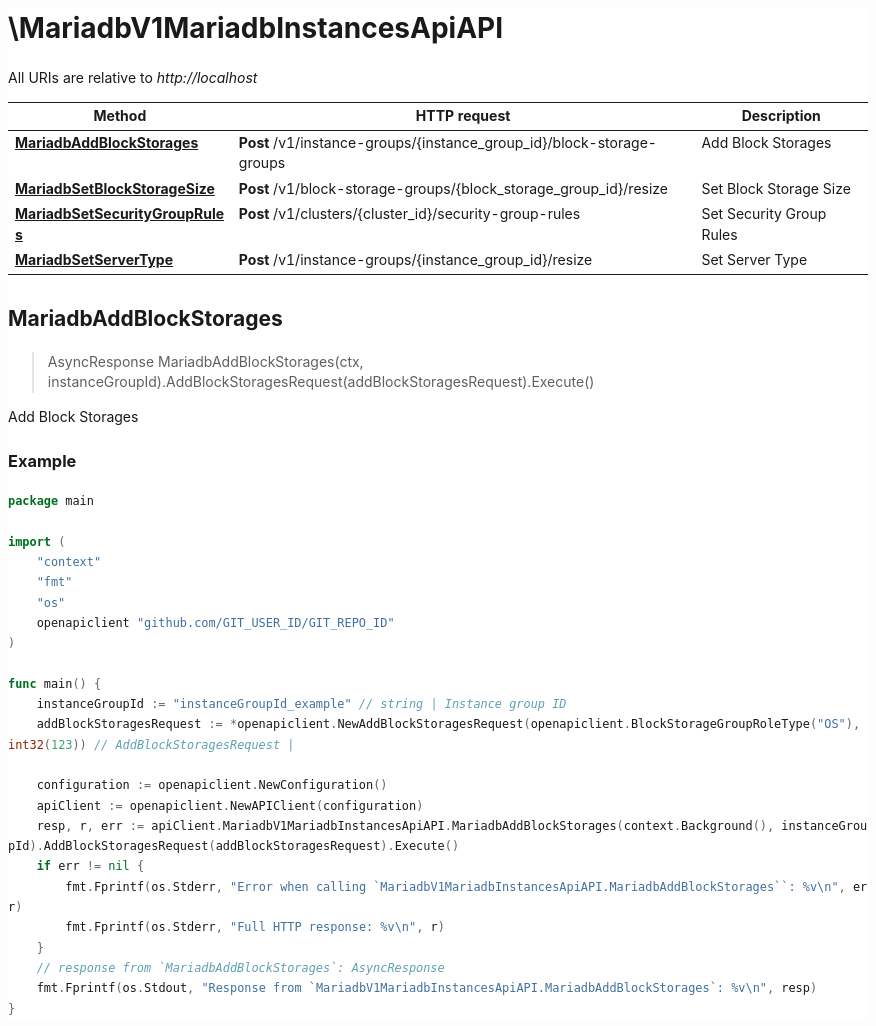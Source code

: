 # \MariadbV1MariadbInstancesApiAPI

All URIs are relative to *http://localhost*

Method | HTTP request | Description
------------- | ------------- | -------------
[**MariadbAddBlockStorages**](MariadbV1MariadbInstancesApiAPI.md#MariadbAddBlockStorages) | **Post** /v1/instance-groups/{instance_group_id}/block-storage-groups | Add Block Storages
[**MariadbSetBlockStorageSize**](MariadbV1MariadbInstancesApiAPI.md#MariadbSetBlockStorageSize) | **Post** /v1/block-storage-groups/{block_storage_group_id}/resize | Set Block Storage Size
[**MariadbSetSecurityGroupRules**](MariadbV1MariadbInstancesApiAPI.md#MariadbSetSecurityGroupRules) | **Post** /v1/clusters/{cluster_id}/security-group-rules | Set Security Group Rules
[**MariadbSetServerType**](MariadbV1MariadbInstancesApiAPI.md#MariadbSetServerType) | **Post** /v1/instance-groups/{instance_group_id}/resize | Set Server Type



## MariadbAddBlockStorages

> AsyncResponse MariadbAddBlockStorages(ctx, instanceGroupId).AddBlockStoragesRequest(addBlockStoragesRequest).Execute()

Add Block Storages



### Example

```go
package main

import (
	"context"
	"fmt"
	"os"
	openapiclient "github.com/GIT_USER_ID/GIT_REPO_ID"
)

func main() {
	instanceGroupId := "instanceGroupId_example" // string | Instance group ID
	addBlockStoragesRequest := *openapiclient.NewAddBlockStoragesRequest(openapiclient.BlockStorageGroupRoleType("OS"), int32(123)) // AddBlockStoragesRequest | 

	configuration := openapiclient.NewConfiguration()
	apiClient := openapiclient.NewAPIClient(configuration)
	resp, r, err := apiClient.MariadbV1MariadbInstancesApiAPI.MariadbAddBlockStorages(context.Background(), instanceGroupId).AddBlockStoragesRequest(addBlockStoragesRequest).Execute()
	if err != nil {
		fmt.Fprintf(os.Stderr, "Error when calling `MariadbV1MariadbInstancesApiAPI.MariadbAddBlockStorages``: %v\n", err)
		fmt.Fprintf(os.Stderr, "Full HTTP response: %v\n", r)
	}
	// response from `MariadbAddBlockStorages`: AsyncResponse
	fmt.Fprintf(os.Stdout, "Response from `MariadbV1MariadbInstancesApiAPI.MariadbAddBlockStorages`: %v\n", resp)
}
```
